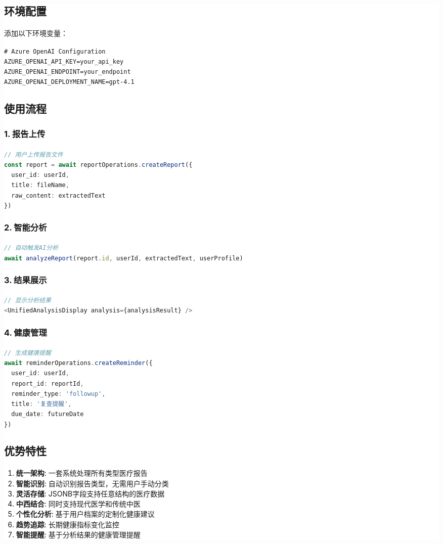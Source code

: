 ## 环境配置

添加以下环境变量：
```env
# Azure OpenAI Configuration
AZURE_OPENAI_API_KEY=your_api_key
AZURE_OPENAI_ENDPOINT=your_endpoint
AZURE_OPENAI_DEPLOYMENT_NAME=gpt-4.1
```

## 使用流程

### 1. 报告上传
```typescript
// 用户上传报告文件
const report = await reportOperations.createReport({
  user_id: userId,
  title: fileName,
  raw_content: extractedText
})
```

### 2. 智能分析
```typescript
// 自动触发AI分析
await analyzeReport(report.id, userId, extractedText, userProfile)
```

### 3. 结果展示
```typescript
// 显示分析结果
<UnifiedAnalysisDisplay analysis={analysisResult} />
```

### 4. 健康管理
```typescript
// 生成健康提醒
await reminderOperations.createReminder({
  user_id: userId,
  report_id: reportId,
  reminder_type: 'followup',
  title: '复查提醒',
  due_date: futureDate
})
```

## 优势特性

1. **统一架构**: 一套系统处理所有类型医疗报告
2. **智能识别**: 自动识别报告类型，无需用户手动分类
3. **灵活存储**: JSONB字段支持任意结构的医疗数据
4. **中西结合**: 同时支持现代医学和传统中医
5. **个性化分析**: 基于用户档案的定制化健康建议
6. **趋势追踪**: 长期健康指标变化监控
7. **智能提醒**: 基于分析结果的健康管理提醒
